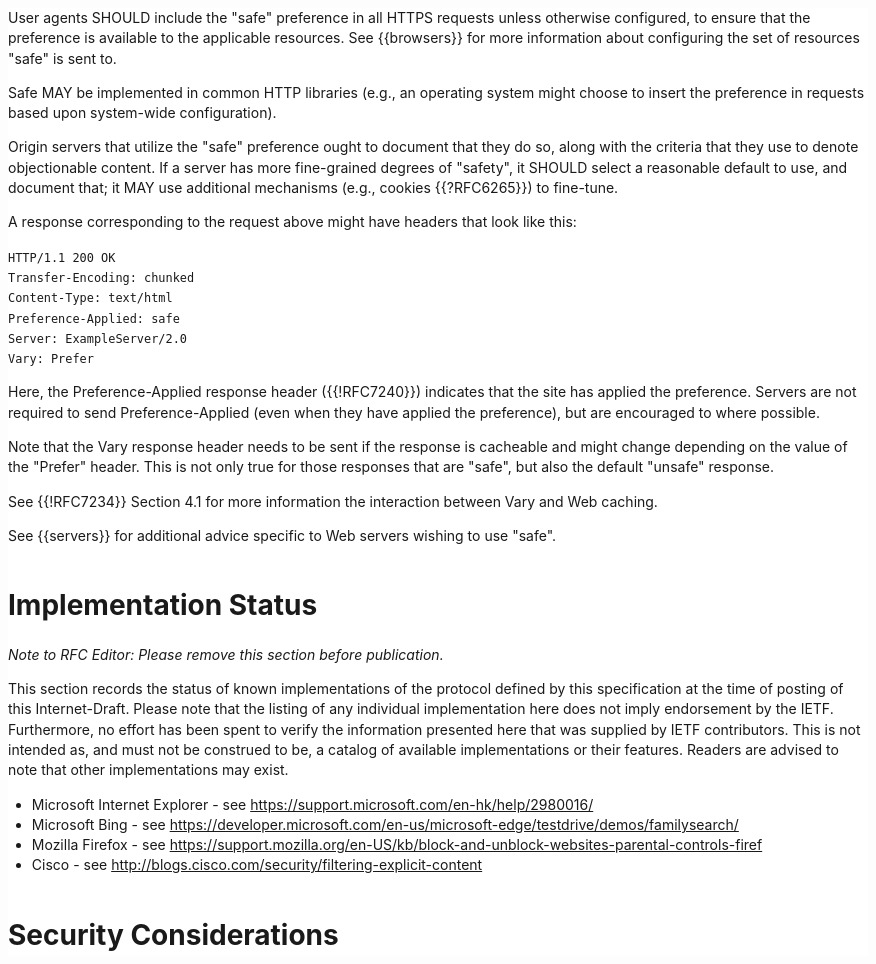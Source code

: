User agents SHOULD include the "safe" preference in all HTTPS requests unless otherwise configured,
to ensure that the preference is available to the applicable resources. See {{browsers}} for more
information about configuring the set of resources "safe" is sent to.

Safe MAY be implemented in common HTTP libraries (e.g., an operating system might choose to insert
the preference in requests based upon system-wide configuration).

Origin servers that utilize the "safe" preference ought to document that they do so, along with the
criteria that they use to denote objectionable content. If a server has more fine-grained degrees
of "safety", it SHOULD select a reasonable default to use, and document that; it MAY use additional
mechanisms (e.g., cookies {{?RFC6265}}) to fine-tune.

A response corresponding to the request above might have headers that look like this:

~~~
HTTP/1.1 200 OK
Transfer-Encoding: chunked
Content-Type: text/html
Preference-Applied: safe
Server: ExampleServer/2.0
Vary: Prefer
~~~

Here, the Preference-Applied response header ({{!RFC7240}}) indicates that the site has applied the
preference. Servers are not required to send Preference-Applied (even when they have applied the
preference), but are encouraged to where possible.

Note that the Vary response header needs to be sent if the response is cacheable and might change
depending on the value of the "Prefer" header. This is not only true for those responses that are
"safe", but also the default "unsafe" response.

See {{!RFC7234}} Section 4.1 for more information the interaction between Vary and Web caching.

See {{servers}} for additional advice specific to Web servers wishing to use "safe".


# Implementation Status

*Note to RFC Editor: Please remove this section before publication.*

This section records the status of known implementations of the protocol defined by this
specification at the time of posting of this Internet-Draft. Please note that the listing of any
individual implementation here does not imply endorsement by the IETF. Furthermore, no effort has
been spent to verify the information presented here that was supplied by IETF contributors. This is
not intended as, and must not be construed to be, a catalog of available implementations or their
features. Readers are advised to note that other implementations may exist.

* Microsoft Internet Explorer - see https://support.microsoft.com/en-hk/help/2980016/
* Microsoft Bing - see https://developer.microsoft.com/en-us/microsoft-edge/testdrive/demos/familysearch/
* Mozilla Firefox - see https://support.mozilla.org/en-US/kb/block-and-unblock-websites-parental-controls-firef
* Cisco - see http://blogs.cisco.com/security/filtering-explicit-content


# Security Considerations

